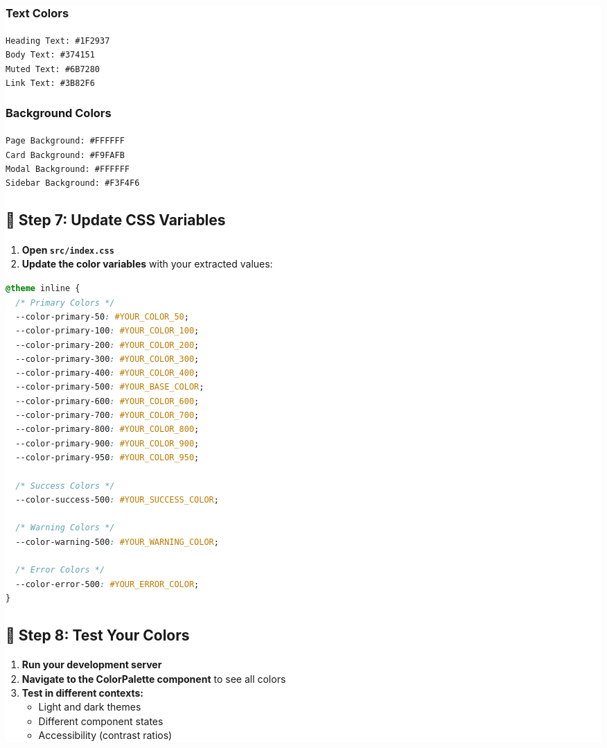 ### **Text Colors**
```
Heading Text: #1F2937
Body Text: #374151
Muted Text: #6B7280
Link Text: #3B82F6
```

### **Background Colors**
```
Page Background: #FFFFFF
Card Background: #F9FAFB
Modal Background: #FFFFFF
Sidebar Background: #F3F4F6
```

## 🔄 **Step 7: Update CSS Variables**

1. **Open `src/index.css`**
2. **Update the color variables** with your extracted values:

```css
@theme inline {
  /* Primary Colors */
  --color-primary-50: #YOUR_COLOR_50;
  --color-primary-100: #YOUR_COLOR_100;
  --color-primary-200: #YOUR_COLOR_200;
  --color-primary-300: #YOUR_COLOR_300;
  --color-primary-400: #YOUR_COLOR_400;
  --color-primary-500: #YOUR_BASE_COLOR;
  --color-primary-600: #YOUR_COLOR_600;
  --color-primary-700: #YOUR_COLOR_700;
  --color-primary-800: #YOUR_COLOR_800;
  --color-primary-900: #YOUR_COLOR_900;
  --color-primary-950: #YOUR_COLOR_950;
  
  /* Success Colors */
  --color-success-500: #YOUR_SUCCESS_COLOR;
  
  /* Warning Colors */
  --color-warning-500: #YOUR_WARNING_COLOR;
  
  /* Error Colors */
  --color-error-500: #YOUR_ERROR_COLOR;
}
```

## 🧪 **Step 8: Test Your Colors**

1. **Run your development server**
2. **Navigate to the ColorPalette component** to see all colors
3. **Test in different contexts:**
   - Light and dark themes
   - Different component states
   - Accessibility (contrast ratios)
